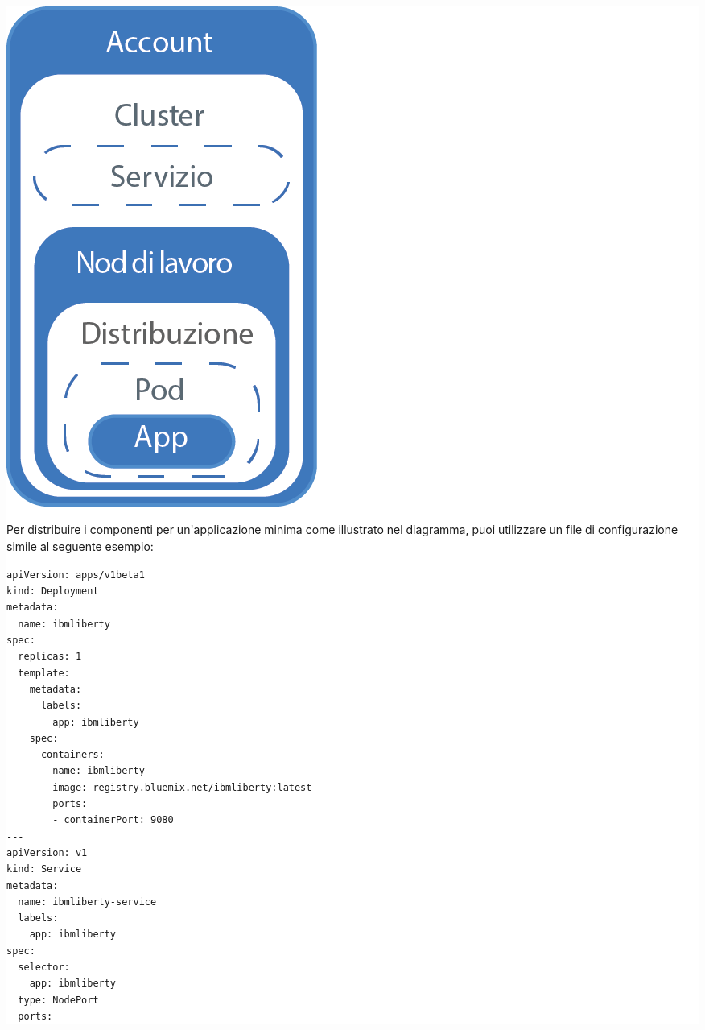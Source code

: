 ![Impostazioni di distribuzione](images/cs_app_tutorial_components1.png)

Per distribuire i componenti per un'applicazione minima come illustrato nel diagramma, puoi utilizzare un file di configurazione simile al seguente esempio:
```
apiVersion: apps/v1beta1
kind: Deployment
metadata:
  name: ibmliberty
spec:
  replicas: 1
  template:
    metadata:
      labels:
        app: ibmliberty
    spec:
      containers:
      - name: ibmliberty
        image: registry.bluemix.net/ibmliberty:latest
        ports:
        - containerPort: 9080        
---
apiVersion: v1
kind: Service
metadata:
  name: ibmliberty-service
  labels:
    app: ibmliberty
spec:
  selector:
    app: ibmliberty
  type: NodePort
  ports:
```